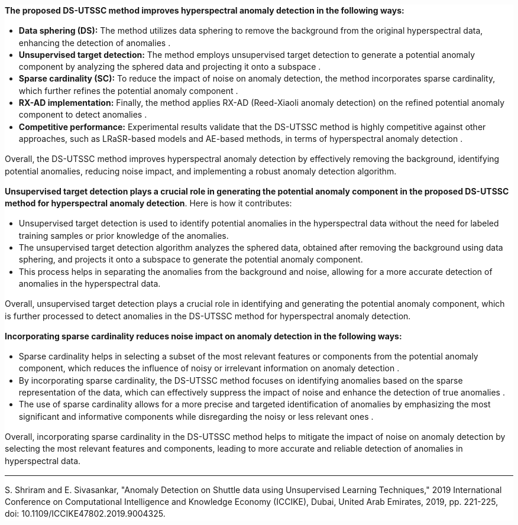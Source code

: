 **The proposed DS-UTSSC method improves hyperspectral anomaly detection in the following ways:**

- **Data sphering (DS):** The method utilizes data sphering to remove the background from the original hyperspectral data, enhancing the detection of anomalies .
- **Unsupervised target detection:** The method employs unsupervised target detection to generate a potential anomaly component by analyzing the sphered data and projecting it onto a subspace .
- **Sparse cardinality (SC):** To reduce the impact of noise on anomaly detection, the method incorporates sparse cardinality, which further refines the potential anomaly component .
- **RX-AD implementation:** Finally, the method applies RX-AD (Reed-Xiaoli anomaly detection) on the refined potential anomaly component to detect anomalies .
- **Competitive performance:** Experimental results validate that the DS-UTSSC method is highly competitive against other approaches, such as LRaSR-based models and AE-based methods, in terms of hyperspectral anomaly detection .

Overall, the DS-UTSSC method improves hyperspectral anomaly detection by effectively removing the background, identifying potential anomalies, reducing noise impact, and implementing a robust anomaly detection algorithm.

**Unsupervised target detection plays a crucial role in generating the potential anomaly component in the proposed DS-UTSSC method for hyperspectral anomaly detection**. Here is how it contributes:

- Unsupervised target detection is used to identify potential anomalies in the hyperspectral data without the need for labeled training samples or prior knowledge of the anomalies.
- The unsupervised target detection algorithm analyzes the sphered data, obtained after removing the background using data sphering, and projects it onto a subspace to generate the potential anomaly component.
- This process helps in separating the anomalies from the background and noise, allowing for a more accurate detection of anomalies in the hyperspectral data.

Overall, unsupervised target detection plays a crucial role in identifying and generating the potential anomaly component, which is further processed to detect anomalies in the DS-UTSSC method for hyperspectral anomaly detection.

**Incorporating sparse cardinality reduces noise impact on anomaly detection in the following ways:**

- Sparse cardinality helps in selecting a subset of the most relevant features or components from the potential anomaly component, which reduces the influence of noisy or irrelevant information on anomaly detection .
- By incorporating sparse cardinality, the DS-UTSSC method focuses on identifying anomalies based on the sparse representation of the data, which can effectively suppress the impact of noise and enhance the detection of true anomalies .
- The use of sparse cardinality allows for a more precise and targeted identification of anomalies by emphasizing the most significant and informative components while disregarding the noisy or less relevant ones .

Overall, incorporating sparse cardinality in the DS-UTSSC method helps to mitigate the impact of noise on anomaly detection by selecting the most relevant features and components, leading to more accurate and reliable detection of anomalies in hyperspectral data.

---

S. Shriram and E. Sivasankar, "Anomaly Detection on Shuttle data using Unsupervised Learning Techniques," 2019 International Conference on Computational Intelligence and Knowledge Economy (ICCIKE), Dubai, United Arab Emirates, 2019, pp. 221-225, doi: 10.1109/ICCIKE47802.2019.9004325.
